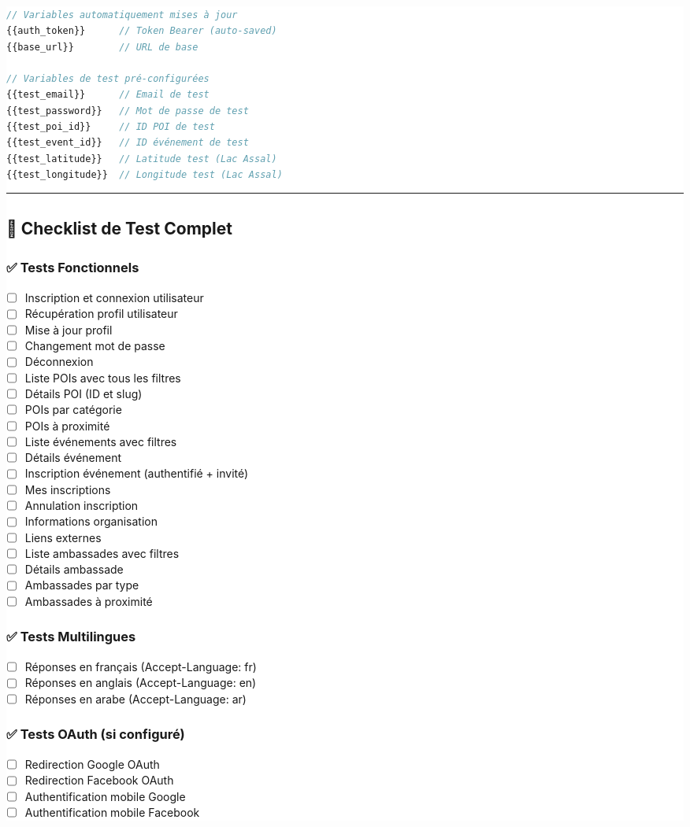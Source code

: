 ```javascript
// Variables automatiquement mises à jour
{{auth_token}}      // Token Bearer (auto-saved)
{{base_url}}        // URL de base

// Variables de test pré-configurées  
{{test_email}}      // Email de test
{{test_password}}   // Mot de passe de test
{{test_poi_id}}     // ID POI de test
{{test_event_id}}   // ID événement de test
{{test_latitude}}   // Latitude test (Lac Assal)
{{test_longitude}}  // Longitude test (Lac Assal)
```

---

## 🎯 Checklist de Test Complet

### ✅ Tests Fonctionnels
- [ ] Inscription et connexion utilisateur
- [ ] Récupération profil utilisateur
- [ ] Mise à jour profil
- [ ] Changement mot de passe
- [ ] Déconnexion
- [ ] Liste POIs avec tous les filtres
- [ ] Détails POI (ID et slug)
- [ ] POIs par catégorie
- [ ] POIs à proximité
- [ ] Liste événements avec filtres
- [ ] Détails événement
- [ ] Inscription événement (authentifié + invité)
- [ ] Mes inscriptions
- [ ] Annulation inscription
- [ ] Informations organisation
- [ ] Liens externes
- [ ] Liste ambassades avec filtres
- [ ] Détails ambassade
- [ ] Ambassades par type
- [ ] Ambassades à proximité

### ✅ Tests Multilingues
- [ ] Réponses en français (Accept-Language: fr)
- [ ] Réponses en anglais (Accept-Language: en)
- [ ] Réponses en arabe (Accept-Language: ar)

### ✅ Tests OAuth (si configuré)
- [ ] Redirection Google OAuth
- [ ] Redirection Facebook OAuth
- [ ] Authentification mobile Google
- [ ] Authentification mobile Facebook
